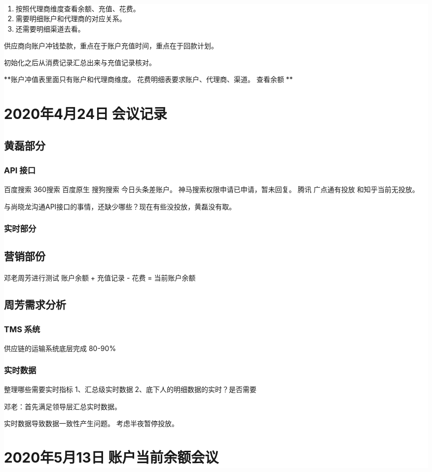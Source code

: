1. 按照代理商维度查看余额、充值、花费。
2. 需要明细账户和代理商的对应关系。
3. 还需要明细渠道去看。

供应商向账户冲钱垫款，重点在于账户充值时间，重点在于回款计划。

初始化之后从消费记录汇总出来与充值记录核对。


**账户冲值表里面只有账户和代理商维度。
花费明细表要求账户、代理商、渠道。
查看余额
**

# 2020年4月24日 会议记录


## 黄磊部分

### API 接口
百度搜索 360搜索  百度原生 搜狗搜索 
今日头条差账户。
神马搜索权限申请已申请，暂未回复。
腾讯 广点通有投放
和知乎当前无投放。

与尚晓龙沟通API接口的事情，还缺少哪些？现在有些没投放，黄磊没有取。

### 实时部分


## 营销部份

邓老周芳进行测试
账户余额 + 充值记录 - 花费 = 当前账户余额

## 周芳需求分析

### TMS 系统
供应链的运输系统底层完成 80-90% 

### 实时数据
整理哪些需要实时指标
1、汇总级实时数据
2、底下人的明细数据的实时？是否需要

邓老：首先满足领导层汇总实时数据。

实时数据导致数据一致性产生问题。
考虑半夜暂停投放。

# 2020年5月13日 账户当前余额会议
